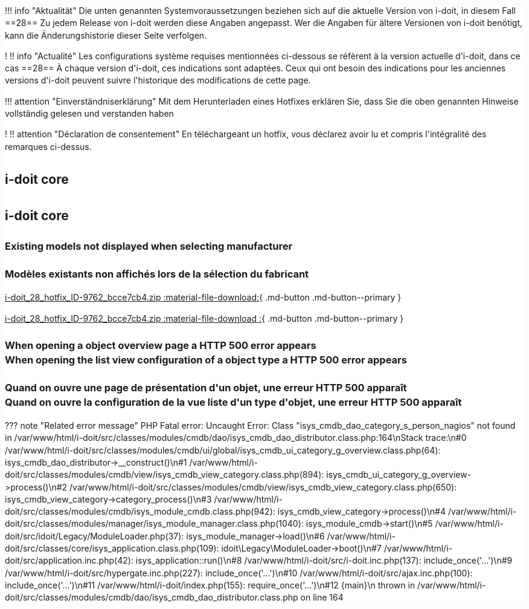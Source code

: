 !!! info "Aktualität"
    Die unten genannten Systemvoraussetzungen beziehen sich auf die aktuelle Version von i-doit, in diesem Fall ==28== Zu jedem Release von i-doit werden diese Angaben angepasst. Wer die Angaben für ältere Versionen von i-doit benötigt, kann die Änderungshistorie dieser Seite verfolgen.

! !! info "Actualité"
    Les configurations système requises mentionnées ci-dessous se réfèrent à la version actuelle d'i-doit, dans ce cas ==28== À chaque version d'i-doit, ces indications sont adaptées. Ceux qui ont besoin des indications pour les anciennes versions d'i-doit peuvent suivre l'historique des modifications de cette page.

!!! attention "Einverständniserklärung"
    Mit dem Herunterladen eines Hotfixes erklären Sie, dass Sie die oben genannten Hinweise vollständig gelesen und verstanden haben

! !! attention "Déclaration de consentement"
    En téléchargeant un hotfix, vous déclarez avoir lu et compris l'intégralité des remarques ci-dessus.

## i-doit core

## i-doit core

### Existing models not displayed when selecting manufacturer

### Modèles existants non affichés lors de la sélection du fabricant

[i-doit_28_hotfix_ID-9762_bcce7cb4.zip :material-file-download:](../../assets/downloads/hotfixes/28/i-doit_28_hotfix_ID-9762_bcce7cb4.zip){ .md-button .md-button--primary }

[i-doit_28_hotfix_ID-9762_bcce7cb4.zip :material-file-download :](../../assets/downloads/hotfixes/28/i-doit_28_hotfix_ID-9762_bcce7cb4.zip){ .md-button .md-button--primary }

### When opening a object overview page a HTTP 500 error appears<br> When opening the list view configuration of a object type a HTTP 500 error appears

### Quand on ouvre une page de présentation d'un objet, une erreur HTTP 500 apparaît<br> Quand on ouvre la configuration de la vue liste d'un type d'objet, une erreur HTTP 500 apparaît

??? note "Related error message"
    PHP Fatal error: Uncaught Error: Class "isys_cmdb_dao_category_s_person_nagios" not found in /var/www/html/i-doit/src/classes/modules/cmdb/dao/isys_cmdb_dao_distributor.class.php:164\nStack trace:\n#0 /var/www/html/i-doit/src/classes/modules/cmdb/ui/global/isys_cmdb_ui_category_g_overview.class.php(64): isys_cmdb_dao_distributor->__construct()\n#1 /var/www/html/i-doit/src/classes/modules/cmdb/view/isys_cmdb_view_category.class.php(894): isys_cmdb_ui_category_g_overview->process()\n#2 /var/www/html/i-doit/src/classes/modules/cmdb/view/isys_cmdb_view_category.class.php(650): isys_cmdb_view_category->category_process()\n#3 /var/www/html/i-doit/src/classes/modules/cmdb/isys_module_cmdb.class.php(942): isys_cmdb_view_category->process()\n#4 /var/www/html/i-doit/src/classes/modules/manager/isys_module_manager.class.php(1040): isys_module_cmdb->start()\n#5 /var/www/html/i-doit/src/idoit/Legacy/ModuleLoader.php(37): isys_module_manager->load()\n#6 /var/www/html/i-doit/src/classes/core/isys_application.class.php(109): idoit\Legacy\ModuleLoader->boot()\n#7 /var/www/html/i-doit/src/application.inc.php(42): isys_application::run()\n#8 /var/www/html/i-doit/src/i-doit.inc.php(137): include_once('...')\n#9 /var/www/html/i-doit/src/hypergate.inc.php(227): include_once('...')\n#10 /var/www/html/i-doit/src/ajax.inc.php(100): include_once('...')\n#11 /var/www/html/i-doit/index.php(155): require_once('...')\n#12 {main}\n thrown in /var/www/html/i-doit/src/classes/modules/cmdb/dao/isys_cmdb_dao_distributor.class.php on line 164
